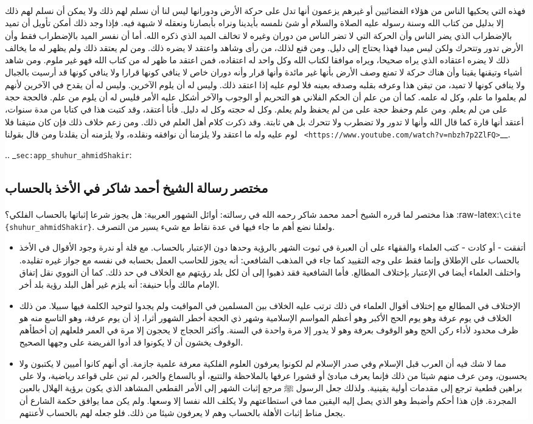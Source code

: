 فهذه التي يحكيها الناس من هؤلاء الفضائيين أو غيرهم يزعمون أنها تدل على
حركة الأرض ودورانها ليس لنا أن نسلم لهم ذلك ولا يمكن أن نسلم لهم ذلك إلا
بدليل من كتاب الله وسنة رسوله عليه الصلاة والسلام أو شئ نلمسه بأيدينا
ونراه بأبصارنا ونعقله لا شبهة فيه. فإذا وجد ذلك أمكن تأويل أن تميد
بالإضطراب الذي يضر الناس وأن الحركة التي لا تضر الناس من دوران وغيره لا
تخالف الميد الذي ذكره الله. أما أن نفسر الميد بالإضطراب فقط وأن الأرض
تدور وتتحرك ولكن ليس ميدا فهذا يحتاج إلى دليل. ومن قنع لذلك، من رأى
وشاهد واعتقد لا يضره ذلك. ومن لم يعتقد ذلك ولم يظهر له ما يخالف ذلك لا
يضره اعتقاده الذي يراه صحيحا، ويراه موافقا لكتاب الله وكل واحد له
اعتقاده، فمن اعتقد ما ظهر له من كتاب الله فهو غير ملوم. ومن شاهد أشياء
وتيقنها يقينا وأن هناك حركة لا تمنع وصف الأرض بأنها غير مائدة وأنها قرار
وأنه دوران خاص لا ينافي كونها قرارا ولا ينافي كونها قد أرسيت بالجبال ولا
ينافي كونها لا تميد، من تيقن هذا وعرفه بقلبه وصدقه بعينه فلا لوم عليه
إذا اعتقد ذلك. وليس له أن يلوم الآخرين. وليس له أن يقدح في الآخرين لأنهم
لم يعلموا ما علم، وكل له علمه. كما أن من علم أن الحكم الفلاني هو التحريم
أو الوجوب والآخر أشكل عليه الأمر فليس له أن يلوم من علم. فالحجة حجة على
من لم يعلم. ومن علم وحفظ حجة على من لم يحفظ ولم يعلم. وكل له حجته وكل له
دليل. فأنا أعتقد، وقد كتبت هذا في كتابا من مدة سنوات، أعتقد أنها قارة
كما قال الله وأنها لا تدور ولا تضطرب ولا تتحرك بل هي ثابتة. وقد ذكرت
كلام أهل العلم في ذلك. ومن زعم خلاف ذلك فإن كان متيقنا فلا لوم عليه وله
ما اعتقد ولا يلزمنا أن نوافقه ونقلده، ولا يلزمنه أن يقلدنا ومن قال
بقولنا ` <https://www.youtube.com/watch?v=nbzh7p2ZlFQ>`__.

.. _`sec:app_shuhur_ahmidShakir`:

مختصر رسالة الشيخ أحمد شاكر في الأخذ بالحساب
--------------------------------------------

هذا مختصر لما قرره الشيخ أحمد محمد شاكر رحمه الله في رسالته: أوائل
الشهور العربية: هل يجوز شرعا إثباتها بالحساب الفلكي؟
:raw-latex:`\cite{shuhur_ahmidShakir}`. ولعلنا نضع أهم ما جاء فيها في
عدة نقاط مع شيء يسير من التصرف.

- أتفقت - أو كادت - كتب العلماء والفقهاء على أن العبرة في ثبوت الشهر
بالرؤية وحدها دون الإعتبار بالحساب. مع قلة أو ندرة وجود الأقوال في الأخذ
بالحساب على الإطلاق وإنما فقط على وجه التقييد كما جاء في المذهب الشافعي:
أنه يجوز للحاسب العمل بحسابه في نفسه مع جواز غيره تقليده. واختلف العلماء
أيضا في الإعتبار بإختلاف المطالع. فأما الشافعية فقد ذهبوا إلى أن لكل بلد
رؤيتهم مع الخلاف في حد ذلك. كما أن النووي نقل إتفاق الإمام مالك وأبا
حنيفة: أنه يلزم غير أهل البلد رؤية بلد أخر.

- الإختلاف في المطالع مع إختلاف أقوال العلماء في ذلك ترتب عليه الخلاف
بين المسلمين في المواقيت ولم يجدوا لتوحيد الكلمة فيها سبيلا. من ذلك
الخلاف في يوم عرفة وهو يوم الحج الأكبر وهو أعظم المواسم الإسلامية وشهر
ذي الحجة أخطر الشهور أثرا، إذ أن يوم عرفة، وهو التاسع منه هو ظرف محدود
لأداء ركن الحج وهو الوقوف بعرفة وهو لا يدور إلا مرة واحدة في السنة.
وأكثر الحجاج لا يحجون إلا مرة في العمر فلعلهم إن أخطأهم الوقوف يخشون أن
لا يكونوا قد أدوا الفريضة على وجهها الصحيح.

- مما لا شك فيه أن العرب قبل الإسلام وفي صدر الإسلام لم لكونوا يعرفون
العلوم الفلكية معرفة علمية جازمة. أي أنهم كانوا أميين لا يكتبون ولا
يحسبون، ومن عرف منهم شيئا من ذلك فإنما يعرف مبادئ أو قشورا عرفها
بالملاحظة والتتبع، أو بالسماع والخبر، لم تبن على قواعد رياضية، ولا على
براهين قطعية ترجع إلى مقدمات أولية يقينية. ولذلك جعل الرسول ﷺ مرجع إثبات
الشهر إلى الأمر القطعي المشاهد الذي يكون برؤية الهلال بالعين المجردة.
فإن هذا أحكم وأضبط وهو الذي يصل إليه اليقين مما في استطاعتهم ولا يكلف
الله نفسا إلا وسعها. ولم يكن مما يوافق حكمة الشارع أن يجعل مناط إثبات
الأهلة بالحساب وهم لا يعرفون شيئا من ذلك. فلو جعله لهم بالحساب لأعنتهم.
